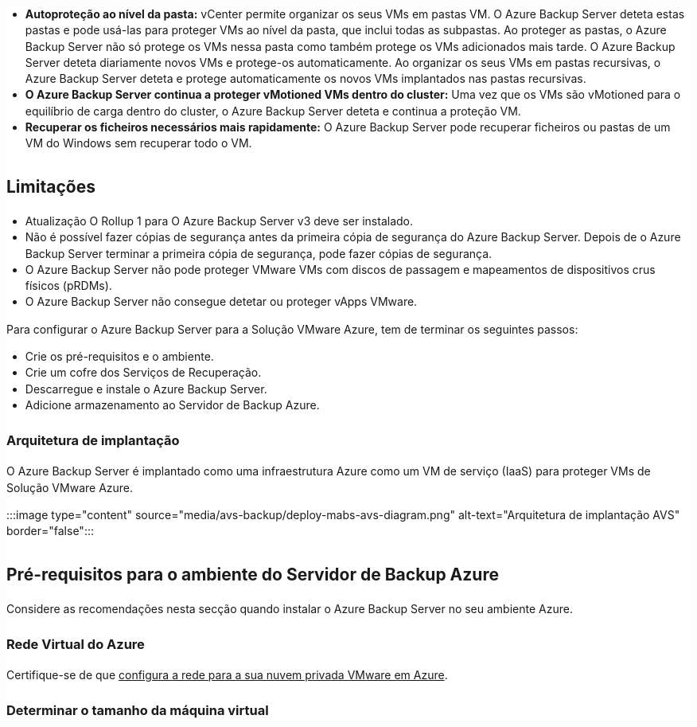 - **Autoproteção ao nível da pasta:** vCenter permite organizar os seus VMs em pastas VM. O Azure Backup Server deteta estas pastas e pode usá-las para proteger VMs ao nível da pasta, que inclui todas as subpastas. Ao proteger as pastas, o Azure Backup Server não só protege os VMs nessa pasta como também protege os VMs adicionados mais tarde. O Azure Backup Server deteta diariamente novos VMs e protege-os automaticamente. Ao organizar os seus VMs em pastas recursivas, o Azure Backup Server deteta e protege automaticamente os novos VMs implantados nas pastas recursivas.
- **O Azure Backup Server continua a proteger vMotioned VMs dentro do cluster:** Uma vez que os VMs são vMotioned para o equilíbrio de carga dentro do cluster, o Azure Backup Server deteta e continua a proteção VM.
- **Recuperar os ficheiros necessários mais rapidamente:** O Azure Backup Server pode recuperar ficheiros ou pastas de um VM do Windows sem recuperar todo o VM.

## <a name="limitations"></a>Limitações

- Atualização O Rollup 1 para O Azure Backup Server v3 deve ser instalado.
- Não é possível fazer cópias de segurança antes da primeira cópia de segurança do Azure Backup Server. Depois de o Azure Backup Server terminar a primeira cópia de segurança, pode fazer cópias de segurança.
- O Azure Backup Server não pode proteger VMware VMs com discos de passagem e mapeamentos de dispositivos crus físicos (pRDMs).
- O Azure Backup Server não consegue detetar ou proteger vApps VMware.

Para configurar o Azure Backup Server para a Solução VMware Azure, tem de terminar os seguintes passos:

- Crie os pré-requisitos e o ambiente.
- Crie um cofre dos Serviços de Recuperação.
- Descarregue e instale o Azure Backup Server.
- Adicione armazenamento ao Servidor de Backup Azure.

### <a name="deployment-architecture"></a>Arquitetura de implantação

O Azure Backup Server é implantado como uma infraestrutura Azure como um VM de serviço (IaaS) para proteger VMs de Solução VMware Azure.

:::image type="content" source="media/avs-backup/deploy-mabs-avs-diagram.png" alt-text="Arquitetura de implantação AVS" border="false":::

## <a name="prerequisites-for-the-azure-backup-server-environment"></a>Pré-requisitos para o ambiente do Servidor de Backup Azure

Considere as recomendações nesta secção quando instalar o Azure Backup Server no seu ambiente Azure.

### <a name="azure-virtual-network"></a>Rede Virtual do Azure

Certifique-se de que [configura a rede para a sua nuvem privada VMware em Azure](tutorial-configure-networking.md).

### <a name="determine-the-size-of-the-virtual-machine"></a>Determinar o tamanho da máquina virtual
